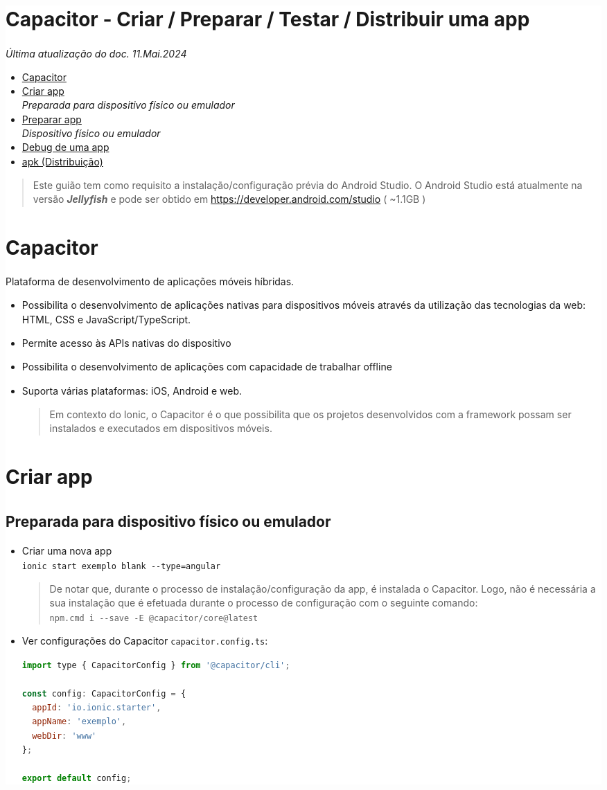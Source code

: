 # **Capacitor - Criar / Preparar / Testar / Distribuir uma app**

_Última atualização do doc. 11.Mai.2024_

- [Capacitor](#capacitor)
- [Criar app](#criar-app)  
  _Preparada para dispositivo físico ou emulador_
- [Preparar app](#preparar-a-app)  
  _Dispositivo físico ou emulador_
- [Debug de uma app](#debug-de-uma-app)
- [apk (Distribuição)](#apk-distribuição)

> Este guião tem como requisito a instalação/configuração prévia do Android Studio. O Android Studio está atualmente na versão _**Jellyfish**_ e pode ser obtido em https://developer.android.com/studio ( ~1.1GB )

# Capacitor

Plataforma de desenvolvimento de aplicações móveis híbridas.

- Possibilita o desenvolvimento de aplicações nativas para dispositivos móveis através da utilização das tecnologias da web: HTML, CSS e JavaScript/TypeScript. 
- Permite acesso às APIs nativas do dispositivo
- Possibilita o desenvolvimento de aplicações com capacidade de trabalhar offline
- Suporta várias plataformas: iOS, Android e web.  

  > Em contexto do Ionic, o Capacitor é o que possibilita que os projetos desenvolvidos com a framework possam ser instalados e executados em dispositivos móveis.

# Criar app
## Preparada para dispositivo físico ou emulador

- Criar uma nova app  
`ionic start exemplo blank --type=angular`

  > De notar que, durante o processo de instalação/configuração da app, é instalada o Capacitor. Logo, não é necessária a sua instalação que é efetuada durante o processo de configuração com o seguinte comando:  
  `npm.cmd i --save -E @capacitor/core@latest`

- Ver configurações do Capacitor `capacitor.config.ts`: 

  ```js
  import type { CapacitorConfig } from '@capacitor/cli';

  const config: CapacitorConfig = {
    appId: 'io.ionic.starter',
    appName: 'exemplo',
    webDir: 'www'
  };

  export default config;
  ```
